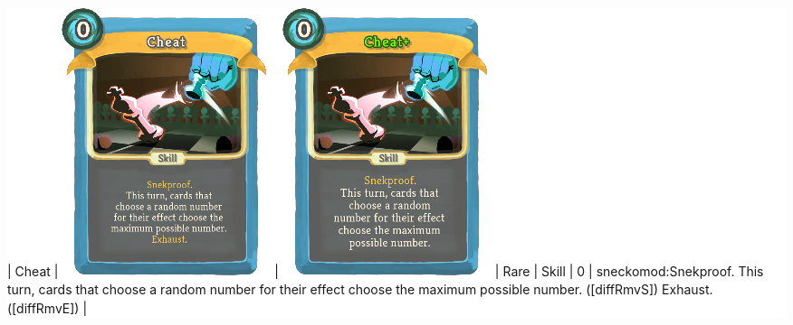 | Cheat | ![](../../downfall/small-card-images/Cheat.png) | ![](../../downfall/small-card-images/CheatPlus.png) | Rare | Skill | 0 | sneckomod:Snekproof. This turn, cards that choose a random number for their effect choose the maximum possible number. ([diffRmvS]) Exhaust. ([diffRmvE]) |